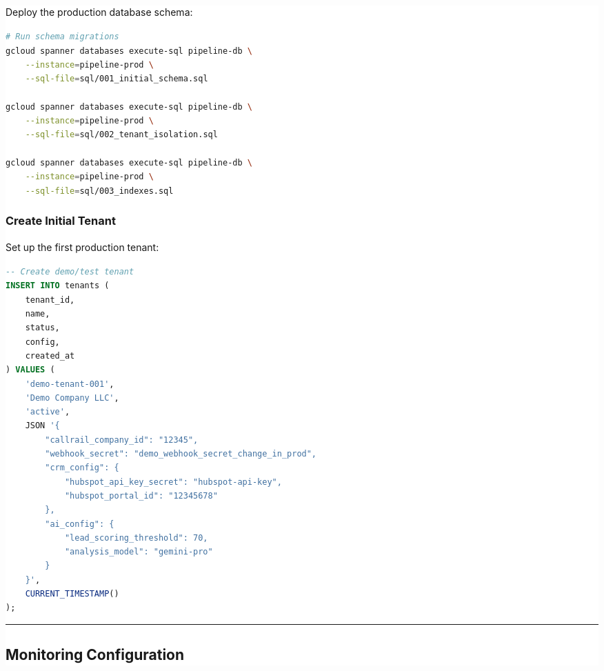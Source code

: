 Deploy the production database schema:

```bash
# Run schema migrations
gcloud spanner databases execute-sql pipeline-db \
    --instance=pipeline-prod \
    --sql-file=sql/001_initial_schema.sql

gcloud spanner databases execute-sql pipeline-db \
    --instance=pipeline-prod \
    --sql-file=sql/002_tenant_isolation.sql

gcloud spanner databases execute-sql pipeline-db \
    --instance=pipeline-prod \
    --sql-file=sql/003_indexes.sql
```

### Create Initial Tenant

Set up the first production tenant:

```sql
-- Create demo/test tenant
INSERT INTO tenants (
    tenant_id,
    name,
    status,
    config,
    created_at
) VALUES (
    'demo-tenant-001',
    'Demo Company LLC',
    'active',
    JSON '{
        "callrail_company_id": "12345",
        "webhook_secret": "demo_webhook_secret_change_in_prod",
        "crm_config": {
            "hubspot_api_key_secret": "hubspot-api-key",
            "hubspot_portal_id": "12345678"
        },
        "ai_config": {
            "lead_scoring_threshold": 70,
            "analysis_model": "gemini-pro"
        }
    }',
    CURRENT_TIMESTAMP()
);
```

---

## Monitoring Configuration
